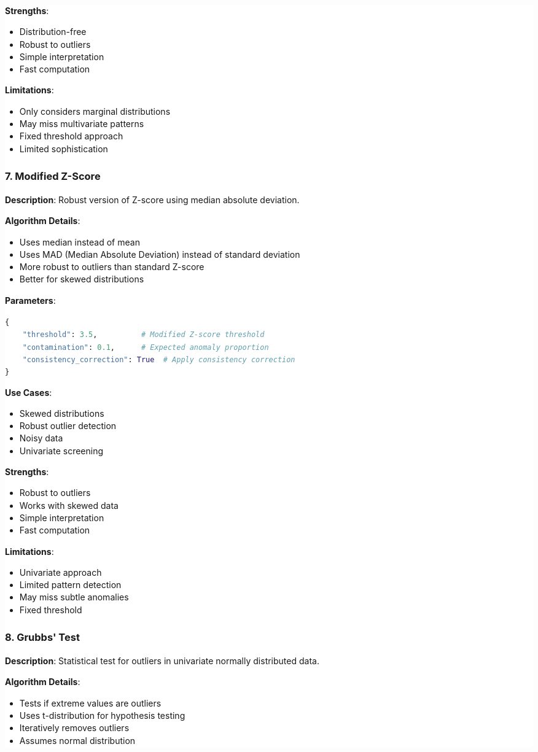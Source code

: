 **Strengths**:
- Distribution-free
- Robust to outliers
- Simple interpretation
- Fast computation

**Limitations**:
- Only considers marginal distributions
- May miss multivariate patterns
- Fixed threshold approach
- Limited sophistication

### 7. Modified Z-Score

**Description**: Robust version of Z-score using median absolute deviation.

**Algorithm Details**:
- Uses median instead of mean
- Uses MAD (Median Absolute Deviation) instead of standard deviation
- More robust to outliers than standard Z-score
- Better for skewed distributions

**Parameters**:
```python
{
    "threshold": 3.5,          # Modified Z-score threshold
    "contamination": 0.1,      # Expected anomaly proportion
    "consistency_correction": True  # Apply consistency correction
}
```

**Use Cases**:
- Skewed distributions
- Robust outlier detection
- Noisy data
- Univariate screening

**Strengths**:
- Robust to outliers
- Works with skewed data
- Simple interpretation
- Fast computation

**Limitations**:
- Univariate approach
- Limited pattern detection
- May miss subtle anomalies
- Fixed threshold

### 8. Grubbs' Test

**Description**: Statistical test for outliers in univariate normally distributed data.

**Algorithm Details**:
- Tests if extreme values are outliers
- Uses t-distribution for hypothesis testing
- Iteratively removes outliers
- Assumes normal distribution

